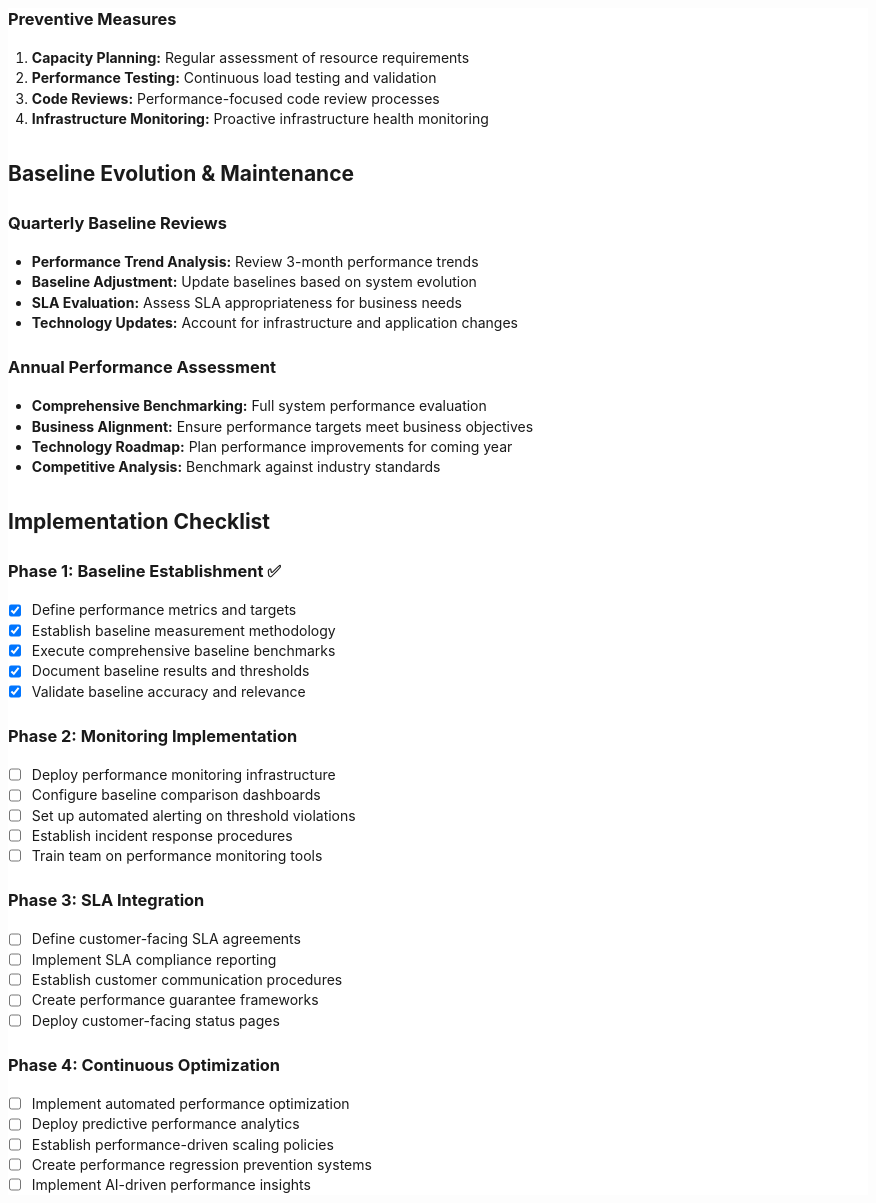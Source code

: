 ### Preventive Measures
1. **Capacity Planning:** Regular assessment of resource requirements
2. **Performance Testing:** Continuous load testing and validation
3. **Code Reviews:** Performance-focused code review processes
4. **Infrastructure Monitoring:** Proactive infrastructure health monitoring

## Baseline Evolution & Maintenance

### Quarterly Baseline Reviews
- **Performance Trend Analysis:** Review 3-month performance trends
- **Baseline Adjustment:** Update baselines based on system evolution
- **SLA Evaluation:** Assess SLA appropriateness for business needs
- **Technology Updates:** Account for infrastructure and application changes

### Annual Performance Assessment
- **Comprehensive Benchmarking:** Full system performance evaluation
- **Business Alignment:** Ensure performance targets meet business objectives
- **Technology Roadmap:** Plan performance improvements for coming year
- **Competitive Analysis:** Benchmark against industry standards

## Implementation Checklist

### Phase 1: Baseline Establishment ✅
- [x] Define performance metrics and targets
- [x] Establish baseline measurement methodology
- [x] Execute comprehensive baseline benchmarks
- [x] Document baseline results and thresholds
- [x] Validate baseline accuracy and relevance

### Phase 2: Monitoring Implementation
- [ ] Deploy performance monitoring infrastructure
- [ ] Configure baseline comparison dashboards
- [ ] Set up automated alerting on threshold violations
- [ ] Establish incident response procedures
- [ ] Train team on performance monitoring tools

### Phase 3: SLA Integration
- [ ] Define customer-facing SLA agreements
- [ ] Implement SLA compliance reporting
- [ ] Establish customer communication procedures
- [ ] Create performance guarantee frameworks
- [ ] Deploy customer-facing status pages

### Phase 4: Continuous Optimization
- [ ] Implement automated performance optimization
- [ ] Deploy predictive performance analytics
- [ ] Establish performance-driven scaling policies
- [ ] Create performance regression prevention systems
- [ ] Implement AI-driven performance insights
